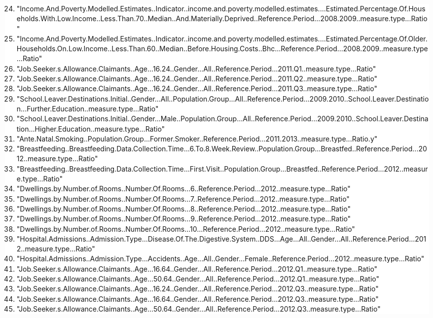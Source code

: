 24. "Income.And.Poverty.Modelled.Estimates..Indicator..income.and.poverty.modelled.estimates....Estimated.Percentage.Of.Households.With.Low.Income..Less.Than.70..Median..And.Materially.Deprived..Reference.Period...2008.2009..measure.type...Ratio"       
25. "Income.And.Poverty.Modelled.Estimates..Indicator..income.and.poverty.modelled.estimates....Estimated.Percentage.Of.Older.Households.On.Low.Income..Less.Than.60..Median..Before.Housing.Costs..Bhc...Reference.Period...2008.2009..measure.type...Ratio"
26. "Job.Seeker.s.Allowance.Claimants..Age...16.24..Gender...All..Reference.Period...2011.Q1..measure.type...Ratio"                                                                                                                                          
27. "Job.Seeker.s.Allowance.Claimants..Age...16.24..Gender...All..Reference.Period...2011.Q2..measure.type...Ratio"                                                                                                                                          
28. "Job.Seeker.s.Allowance.Claimants..Age...16.24..Gender...All..Reference.Period...2011.Q3..measure.type...Ratio"                                                                                                                                          
29. "School.Leaver.Destinations.Initial..Gender...All..Population.Group...All..Reference.Period...2009.2010..School.Leaver.Destination...Further.Education..measure.type...Ratio"                                                                            
30. "School.Leaver.Destinations.Initial..Gender...Male..Population.Group...All..Reference.Period...2009.2010..School.Leaver.Destination...Higher.Education..measure.type...Ratio"                                                                            
31. "Ante.Natal.Smoking..Population.Group...Former.Smoker..Reference.Period...2011.2013..measure.type...Ratio.y"                                                                                                                                            
32.  "Breastfeeding..Breastfeeding.Data.Collection.Time...6.To.8.Week.Review..Population.Group...Breastfed..Reference.Period...2012..measure.type...Ratio"                                                                                                    
33. "Breastfeeding..Breastfeeding.Data.Collection.Time...First.Visit..Population.Group...Breastfed..Reference.Period...2012..measure.type...Ratio"                                                                                                           
34. "Dwellings.by.Number.of.Rooms..Number.Of.Rooms...6..Reference.Period...2012..measure.type...Ratio"                                                                                                                                                       
35. "Dwellings.by.Number.of.Rooms..Number.Of.Rooms...7..Reference.Period...2012..measure.type...Ratio"                                                                                                                                                       
36. "Dwellings.by.Number.of.Rooms..Number.Of.Rooms...8..Reference.Period...2012..measure.type...Ratio"                                                                                                                                                      
37.  "Dwellings.by.Number.of.Rooms..Number.Of.Rooms...9..Reference.Period...2012..measure.type...Ratio"                                                                                                                                                       
38. "Dwellings.by.Number.of.Rooms..Number.Of.Rooms...10...Reference.Period...2012..measure.type...Ratio"                                                                                                                                                     
39. "Hospital.Admissions..Admission.Type...Disease.Of.The.Digestive.System..DDS...Age...All..Gender...All..Reference.Period...2012..measure.type...Ratio"                                                                                                    
40. "Hospital.Admissions..Admission.Type...Accidents..Age...All..Gender...Female..Reference.Period...2012..measure.type...Ratio"                                                                                                                             
41. "Job.Seeker.s.Allowance.Claimants..Age...16.64..Gender...All..Reference.Period...2012.Q1..measure.type...Ratio"                                                                                                                                          
42. "Job.Seeker.s.Allowance.Claimants..Age...50.64..Gender...All..Reference.Period...2012.Q1..measure.type...Ratio"                                                                                                                                          
43.  "Job.Seeker.s.Allowance.Claimants..Age...16.24..Gender...All..Reference.Period...2012.Q3..measure.type...Ratio"                                                                                                                                          
44.  "Job.Seeker.s.Allowance.Claimants..Age...16.64..Gender...All..Reference.Period...2012.Q3..measure.type...Ratio"                                                                                                                                          
45.  "Job.Seeker.s.Allowance.Claimants..Age...50.64..Gender...All..Reference.Period...2012.Q3..measure.type...Ratio"  






 




